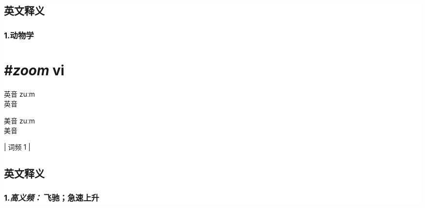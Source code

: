 英文释义
---
### 1.**动物学**  


# ***\#zoom*** vi
英音 zuːm  
英音
<audio src="./media/zoom-B.aac" controls="controls"></audio>

美音 zuːm  
美音
<audio src="./media/zoom.aac" controls="controls"></audio>



| 词频 1 |  

英文释义
---
### 1.*高义频：* **飞驰；急速上升**  


